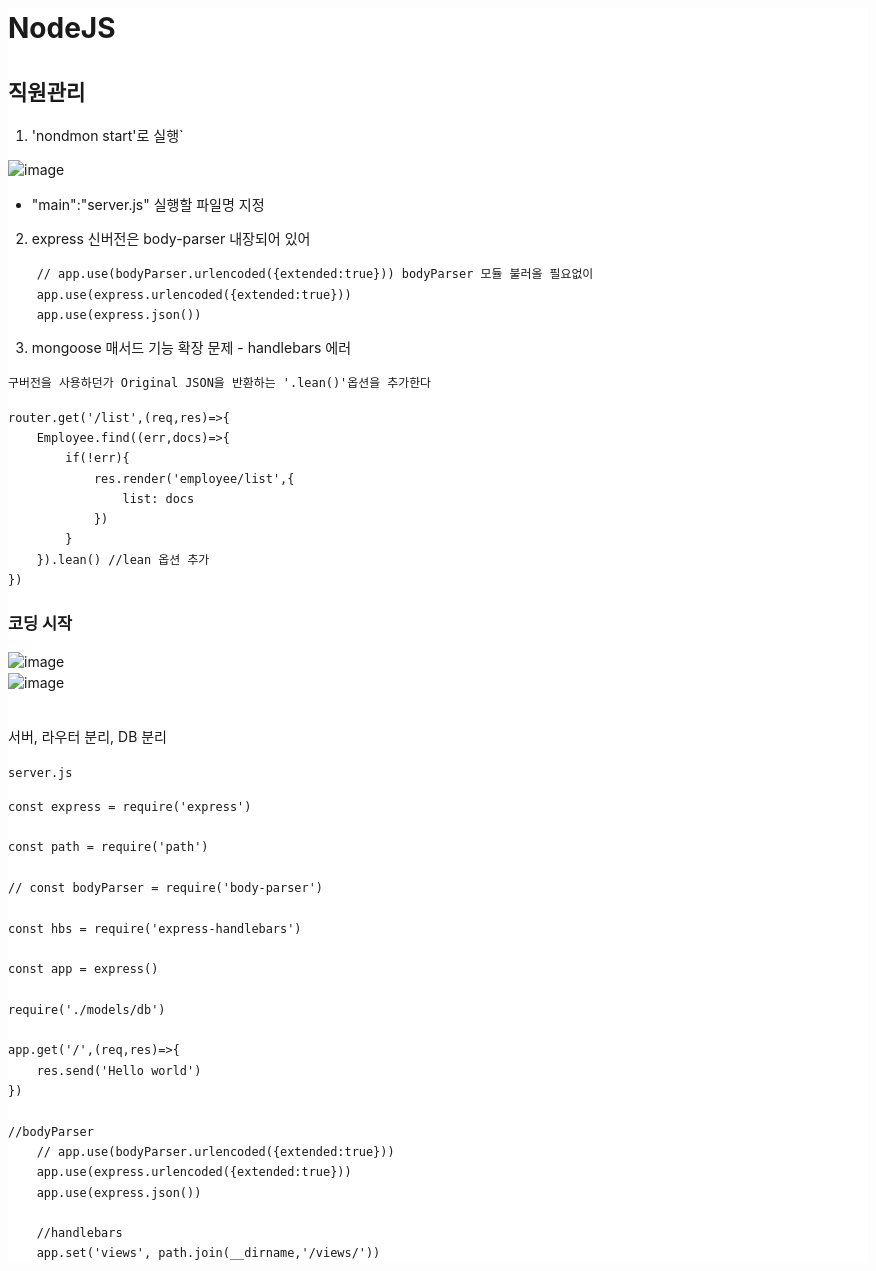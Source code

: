 NodeJS
=========

직원관리
---------

1. 'nondmon start'로 실행`

![image](https://user-images.githubusercontent.com/30430227/127253400-28e54c2e-1f4a-455d-8ec5-01dd8e5adbbf.png)
- "main":"server.js" 실행할 파일명 지정


2. express 신버전은 body-parser 내장되어 있어
```
    // app.use(bodyParser.urlencoded({extended:true})) bodyParser 모듈 불러올 필요없이
    app.use(express.urlencoded({extended:true}))
    app.use(express.json())
```

3. mongoose 매서드 기능 확장 문제 - handlebars 에러

` 구버전을 사용하던가 Original JSON을 반환하는 '.lean()'옵션을 추가한다 `
```
router.get('/list',(req,res)=>{
    Employee.find((err,docs)=>{
        if(!err){
            res.render('employee/list',{
                list: docs
            })
        }
    }).lean() //lean 옵션 추가
})
```

### 코딩 시작
![image](https://user-images.githubusercontent.com/30430227/127324134-a99b4f9f-fd67-4099-85e1-e0ec74b545c3.png)  
![image](https://user-images.githubusercontent.com/30430227/127324201-f6ebddc5-6a2a-44e5-97eb-b83f193aa940.png)

<br>
서버, 라우터 분리, DB 분리

` server.js `  

```
const express = require('express')

const path = require('path')

// const bodyParser = require('body-parser')

const hbs = require('express-handlebars')

const app = express()

require('./models/db')

app.get('/',(req,res)=>{
    res.send('Hello world')
})

//bodyParser
    // app.use(bodyParser.urlencoded({extended:true}))
    app.use(express.urlencoded({extended:true}))
    app.use(express.json())
    
    //handlebars
    app.set('views', path.join(__dirname,'/views/'))
```
